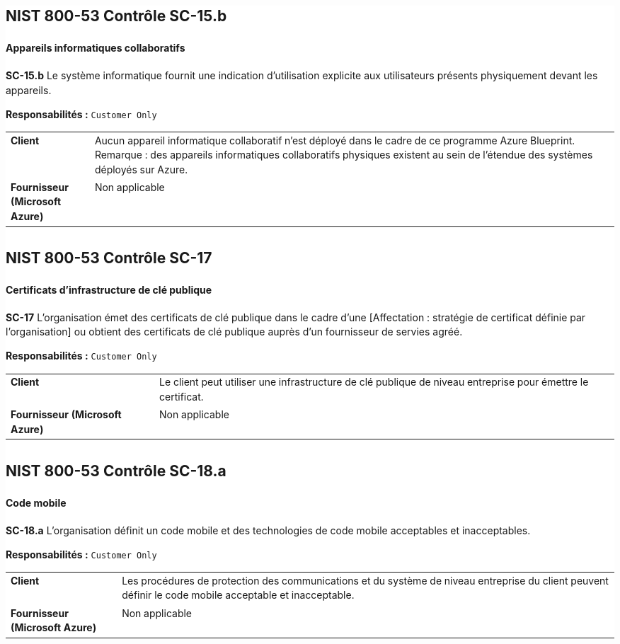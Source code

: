 
 ## <a name="nist-800-53-control-sc-15b"></a>NIST 800-53 Contrôle SC-15.b

#### <a name="collaborative-computing-devices"></a>Appareils informatiques collaboratifs

**SC-15.b** Le système informatique fournit une indication d’utilisation explicite aux utilisateurs présents physiquement devant les appareils.

**Responsabilités :** `Customer Only`

|||
|---|---|
| **Client** | Aucun appareil informatique collaboratif n’est déployé dans le cadre de ce programme Azure Blueprint. Remarque : des appareils informatiques collaboratifs physiques existent au sein de l’étendue des systèmes déployés sur Azure. |
| **Fournisseur (Microsoft Azure)** | Non applicable |


 ## <a name="nist-800-53-control-sc-17"></a>NIST 800-53 Contrôle SC-17

#### <a name="public-key-infrastructure-certificates"></a>Certificats d’infrastructure de clé publique

**SC-17** L’organisation émet des certificats de clé publique dans le cadre d’une [Affectation : stratégie de certificat définie par l’organisation] ou obtient des certificats de clé publique auprès d’un fournisseur de servies agréé.

**Responsabilités :** `Customer Only`

|||
|---|---|
| **Client** | Le client peut utiliser une infrastructure de clé publique de niveau entreprise pour émettre le certificat. |
| **Fournisseur (Microsoft Azure)** | Non applicable |


 ## <a name="nist-800-53-control-sc-18a"></a>NIST 800-53 Contrôle SC-18.a

#### <a name="mobile-code"></a>Code mobile

**SC-18.a** L’organisation définit un code mobile et des technologies de code mobile acceptables et inacceptables.

**Responsabilités :** `Customer Only`

|||
|---|---|
| **Client** | Les procédures de protection des communications et du système de niveau entreprise du client peuvent définir le code mobile acceptable et inacceptable. |
| **Fournisseur (Microsoft Azure)** | Non applicable |
